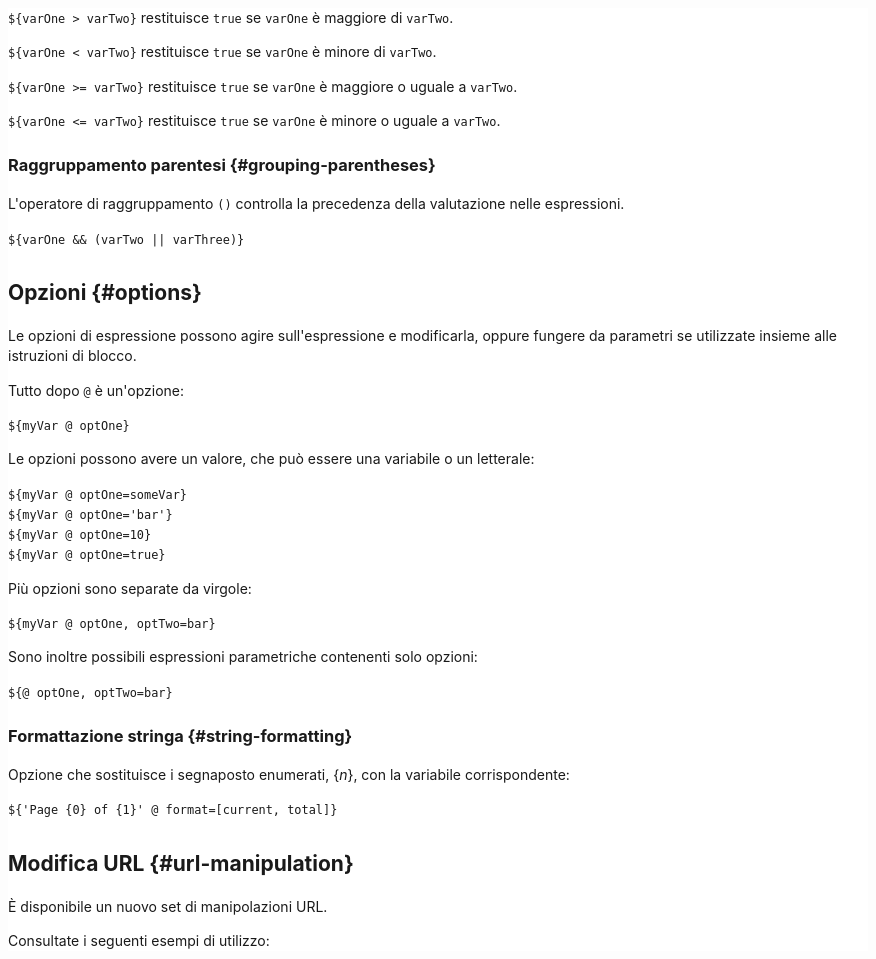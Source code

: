 `${varOne > varTwo}` restituisce  `true` se  `varOne` è maggiore di  `varTwo`.

`${varOne < varTwo}` restituisce  `true` se  `varOne` è minore di  `varTwo`.

`${varOne >= varTwo}` restituisce  `true` se  `varOne` è maggiore o uguale a  `varTwo`.

`${varOne <= varTwo}` restituisce  `true` se  `varOne` è minore o uguale a  `varTwo`.

### Raggruppamento parentesi {#grouping-parentheses}

L&#39;operatore di raggruppamento `()` controlla la precedenza della valutazione nelle espressioni.

`${varOne && (varTwo || varThree)}`

## Opzioni {#options}

Le opzioni di espressione possono agire sull&#39;espressione e modificarla, oppure fungere da parametri se utilizzate insieme alle istruzioni di blocco.

Tutto dopo `@` è un&#39;opzione:

```xml
${myVar @ optOne}
```

Le opzioni possono avere un valore, che può essere una variabile o un letterale:

```xml
${myVar @ optOne=someVar}
${myVar @ optOne='bar'}
${myVar @ optOne=10}
${myVar @ optOne=true}
```

Più opzioni sono separate da virgole:

```xml
${myVar @ optOne, optTwo=bar}
```

Sono inoltre possibili espressioni parametriche contenenti solo opzioni:

```xml
${@ optOne, optTwo=bar}
```

### Formattazione stringa {#string-formatting}

Opzione che sostituisce i segnaposto enumerati, {*n*}, con la variabile corrispondente:

```xml
${'Page {0} of {1}' @ format=[current, total]}
```

## Modifica URL {#url-manipulation}

È disponibile un nuovo set di manipolazioni URL.

Consultate i seguenti esempi di utilizzo:
